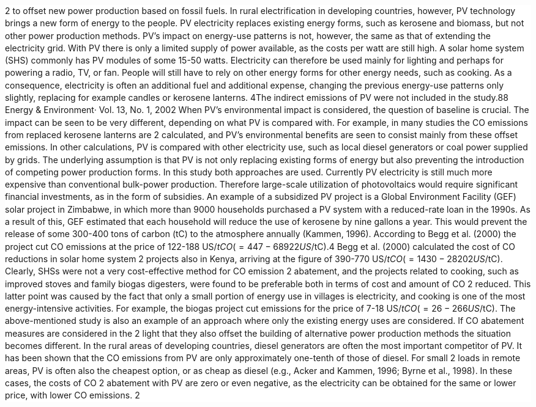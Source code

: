 2
to offset new power production based on fossil fuels. In rural electrification in
developing countries, however, PV technology brings a new form of energy to the
people. PV electricity replaces existing energy forms, such as kerosene and biomass,
but not other power production methods.
PV’s impact on energy-use patterns is not, however, the same as that of extending
the electricity grid. With PV there is only a limited supply of power available, as the
costs per watt are still high. A solar home system (SHS) commonly has PV modules
of some 15-50 watts. Electricity can therefore be used mainly for lighting and perhaps
for powering a radio, TV, or fan. People will still have to rely on other energy forms
for other energy needs, such as cooking. As a consequence, electricity is often an
additional fuel and additional expense, changing the previous energy-use patterns only
slightly, replacing for example candles or kerosene lanterns.
4The indirect emissions of PV were not included in the study.88 Energy & Environment· Vol. 13, No. 1, 2002
When PV’s environmental impact is considered, the question of baseline is crucial.
The impact can be seen to be very different, depending on what PV is compared with.
For example, in many studies the CO emissions from replaced kerosene lanterns are
2
calculated, and PV’s environmental benefits are seen to consist mainly from these
offset emissions. In other calculations, PV is compared with other electricity use, such
as local diesel generators or coal power supplied by grids. The underlying assumption
is that PV is not only replacing existing forms of energy but also preventing the
introduction of competing power production forms. In this study both approaches are
used.
Currently PV electricity is still much more expensive than conventional bulk-power
production. Therefore large-scale utilization of photovoltaics would require significant
financial investments, as in the form of subsidies. An example of a subsidized PV
project is a Global Environment Facility (GEF) solar project in Zimbabwe, in which
more than 9000 households purchased a PV system with a reduced-rate loan in the
1990s. As a result of this, GEF estimated that each household will reduce the use of
kerosene by nine gallons a year. This would prevent the release of some 300-400 tons
of carbon (tC) to the atmosphere annually (Kammen, 1996). According to Begg et al.
(2000) the project cut CO emissions at the price of 122-188 US$/tCO (= 447-689
2 2
US$/tC).4
Begg et al. (2000) calculated the cost of CO reductions in solar home system
2
projects also in Kenya, arriving at the figure of 390-770 US$/tCO (= 1430-2820
2
US$/tC). Clearly, SHSs were not a very cost-effective method for CO emission
2
abatement, and the projects related to cooking, such as improved stoves and family
biogas digesters, were found to be preferable both in terms of cost and amount of CO
2
reduced. This latter point was caused by the fact that only a small portion of energy
use in villages is electricity, and cooking is one of the most energy-intensive activities.
For example, the biogas project cut emissions for the price of 7-18 US$/tCO (= 26-
2
66 US$/tC).
The above-mentioned study is also an example of an approach where only the
existing energy uses are considered. If CO abatement measures are considered in the
2
light that they also offset the building of alternative power production methods the
situation becomes different. In the rural areas of developing countries, diesel
generators are often the most important competitor of PV. It has been shown that the
CO emissions from PV are only approximately one-tenth of those of diesel. For small
2
loads in remote areas, PV is often also the cheapest option, or as cheap as diesel (e.g.,
Acker and Kammen, 1996; Byrne et al., 1998). In these cases, the costs of CO
2
abatement with PV are zero or even negative, as the electricity can be obtained for the
same or lower price, with lower CO emissions.
2